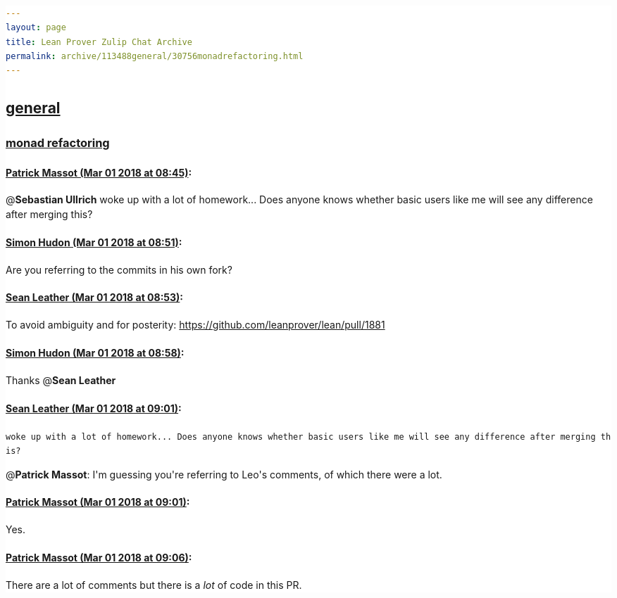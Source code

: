 ```yaml
---
layout: page
title: Lean Prover Zulip Chat Archive 
permalink: archive/113488general/30756monadrefactoring.html
---
```


## [general](index.html)
### [monad refactoring](30756monadrefactoring.html)

#### [Patrick Massot (Mar 01 2018 at 08:45)](https://leanprover.zulipchat.com/#narrow/stream/113488-general/topic/monad%20refactoring/near/123127367):
@**Sebastian Ullrich** woke up with a lot of homework... Does anyone knows whether basic users like me will see any difference after merging this?

#### [Simon Hudon (Mar 01 2018 at 08:51)](https://leanprover.zulipchat.com/#narrow/stream/113488-general/topic/monad%20refactoring/near/123127532):
Are you referring to the commits in his own fork?

#### [Sean Leather (Mar 01 2018 at 08:53)](https://leanprover.zulipchat.com/#narrow/stream/113488-general/topic/monad%20refactoring/near/123127592):
To avoid ambiguity and for posterity: https://github.com/leanprover/lean/pull/1881

#### [Simon Hudon (Mar 01 2018 at 08:58)](https://leanprover.zulipchat.com/#narrow/stream/113488-general/topic/monad%20refactoring/near/123127763):
Thanks @**Sean Leather**

#### [Sean Leather (Mar 01 2018 at 09:01)](https://leanprover.zulipchat.com/#narrow/stream/113488-general/topic/monad%20refactoring/near/123127842):
```quote
woke up with a lot of homework... Does anyone knows whether basic users like me will see any difference after merging this?
```
@**Patrick Massot**: I'm guessing you're referring to Leo's comments, of which there were a lot.

#### [Patrick Massot (Mar 01 2018 at 09:01)](https://leanprover.zulipchat.com/#narrow/stream/113488-general/topic/monad%20refactoring/near/123127851):
Yes.

#### [Patrick Massot (Mar 01 2018 at 09:06)](https://leanprover.zulipchat.com/#narrow/stream/113488-general/topic/monad%20refactoring/near/123128035):
There are a lot of comments but there is a *lot* of code in this PR.
